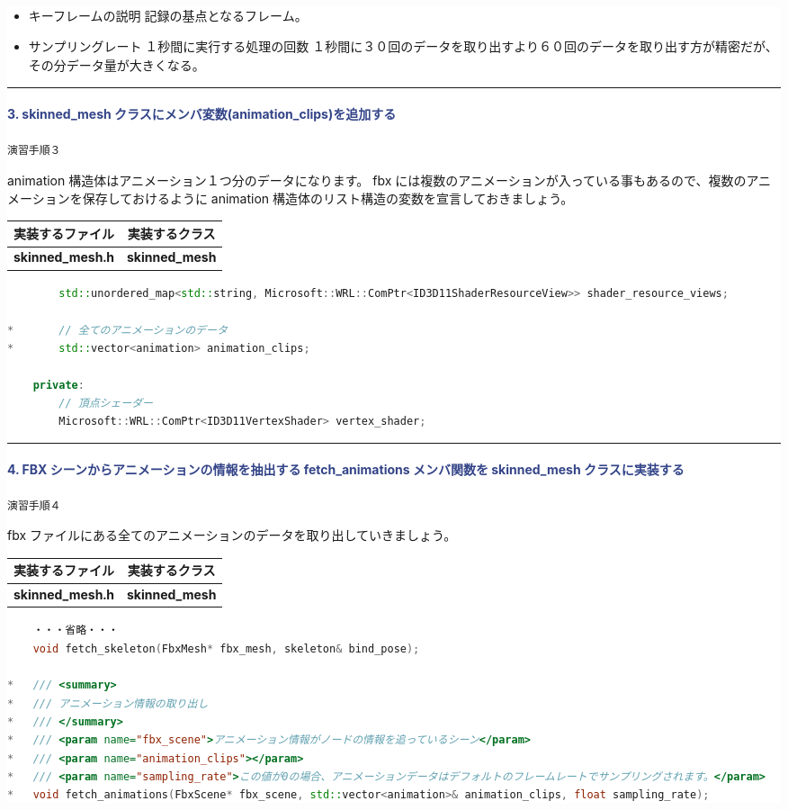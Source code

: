 * キーフレームの説明
    記録の基点となるフレーム。

* サンプリングレート
    １秒間に実行する処理の回数
    １秒間に３０回のデータを取り出すより６０回のデータを取り出す方が精密だが、その分データ量が大きくなる。

---

#### <span style="color:#334488;">3. skinned_mesh クラスにメンバ変数(animation_clips)を追加する</span><a name="3_"></a>

    演習手順３

animation 構造体はアニメーション１つ分のデータになります。
fbx には複数のアニメーションが入っている事もあるので、複数のアニメーションを保存しておけるように animation 構造体のリスト構造の変数を宣言しておきましょう。

|実装するファイル|実装するクラス|
--|--
**skinned_mesh.h**|**skinned_mesh**

```cpp
        std::unordered_map<std::string, Microsoft::WRL::ComPtr<ID3D11ShaderResourceView>> shader_resource_views;

*       // 全てのアニメーションのデータ
*       std::vector<animation> animation_clips;

    private:
        // 頂点シェーダー
        Microsoft::WRL::ComPtr<ID3D11VertexShader> vertex_shader;
```

---

#### <span style="color:#334488;">4. FBX シーンからアニメーションの情報を抽出する fetch_animations メンバ関数を skinned_mesh クラスに実装する</span><a name="4_"></a>

    演習手順４

fbx ファイルにある全てのアニメーションのデータを取り出していきましょう。

|実装するファイル|実装するクラス|
--|--
**skinned_mesh.h**|**skinned_mesh**

```cpp
    ・・・省略・・・
    void fetch_skeleton(FbxMesh* fbx_mesh, skeleton& bind_pose);

*   /// <summary>
*   /// アニメーション情報の取り出し
*   /// </summary>
*   /// <param name="fbx_scene">アニメーション情報がノードの情報を追っているシーン</param>
*   /// <param name="animation_clips"></param>
*   /// <param name="sampling_rate">この値が0の場合、アニメーションデータはデフォルトのフレームレートでサンプリングされます。</param>
*   void fetch_animations(FbxScene* fbx_scene, std::vector<animation>& animation_clips, float sampling_rate);
```
